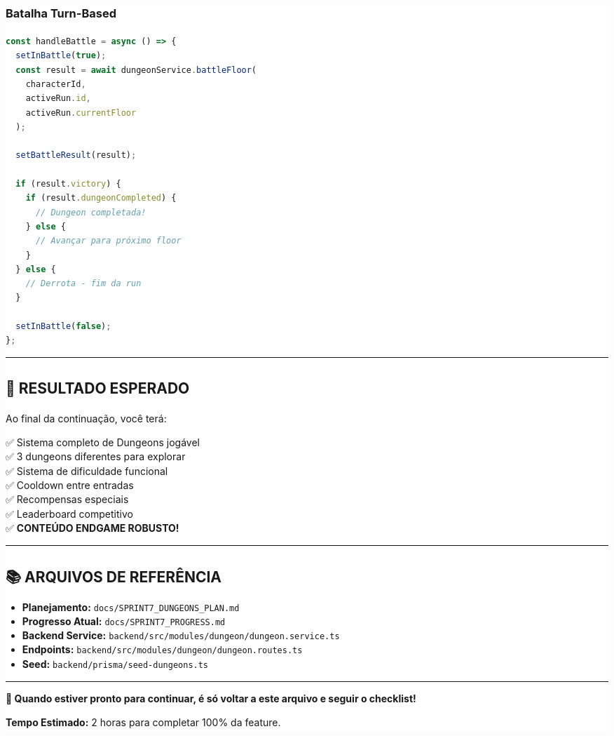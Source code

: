 ### Batalha Turn-Based
```typescript
const handleBattle = async () => {
  setInBattle(true);
  const result = await dungeonService.battleFloor(
    characterId,
    activeRun.id,
    activeRun.currentFloor
  );
  
  setBattleResult(result);
  
  if (result.victory) {
    if (result.dungeonCompleted) {
      // Dungeon completada!
    } else {
      // Avançar para próximo floor
    }
  } else {
    // Derrota - fim da run
  }
  
  setInBattle(false);
};
```

---

## 🎯 RESULTADO ESPERADO

Ao final da continuação, você terá:

✅ Sistema completo de Dungeons jogável  
✅ 3 dungeons diferentes para explorar  
✅ Sistema de dificuldade funcional  
✅ Cooldown entre entradas  
✅ Recompensas especiais  
✅ Leaderboard competitivo  
✅ **CONTEÚDO ENDGAME ROBUSTO!**

---

## 📚 ARQUIVOS DE REFERÊNCIA

- **Planejamento:** `docs/SPRINT7_DUNGEONS_PLAN.md`
- **Progresso Atual:** `docs/SPRINT7_PROGRESS.md`
- **Backend Service:** `backend/src/modules/dungeon/dungeon.service.ts`
- **Endpoints:** `backend/src/modules/dungeon/dungeon.routes.ts`
- **Seed:** `backend/prisma/seed-dungeons.ts`

---

**🚀 Quando estiver pronto para continuar, é só voltar a este arquivo e seguir o checklist!**

**Tempo Estimado:** 2 horas para completar 100% da feature.
